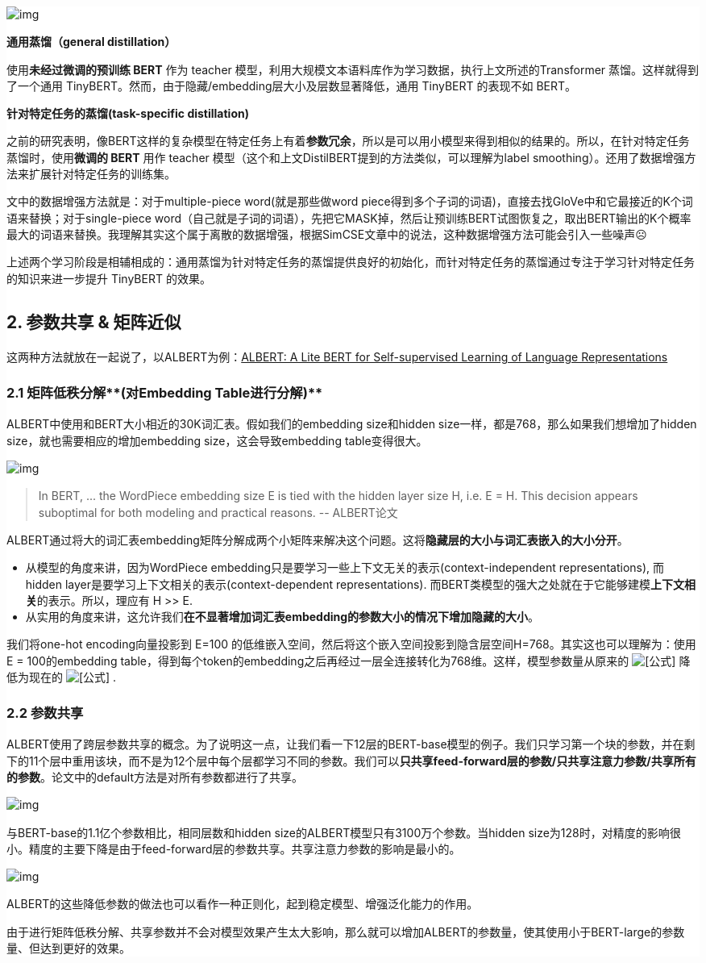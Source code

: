 ![img](https://pic1.zhimg.com/80/v2-dfbb5e9d8a93e238d0531472edac4d98_1440w.jpg)

**通用蒸馏（general distillation）**

使用**未经过微调的预训练 BERT** 作为 teacher 模型，利用大规模文本语料库作为学习数据，执行上文所述的Transformer 蒸馏。这样就得到了一个通用 TinyBERT。然而，由于隐藏/embedding层大小及层数显著降低，通用 TinyBERT 的表现不如 BERT。

**针对特定任务的蒸馏(task-specific distillation)**

之前的研究表明，像BERT这样的复杂模型在特定任务上有着**参数冗余**，所以是可以用小模型来得到相似的结果的。所以，在针对特定任务蒸馏时，使用**微调的 BERT** 用作 teacher 模型（这个和上文DistilBERT提到的方法类似，可以理解为label smoothing）。还用了数据增强方法来扩展针对特定任务的训练集。

文中的数据增强方法就是：对于multiple-piece word(就是那些做word piece得到多个子词的词语)，直接去找GloVe中和它最接近的K个词语来替换；对于single-piece word（自己就是子词的词语），先把它MASK掉，然后让预训练BERT试图恢复之，取出BERT输出的K个概率最大的词语来替换。我理解其实这个属于离散的数据增强，根据SimCSE文章中的说法，这种数据增强方法可能会引入一些噪声☹️

上述两个学习阶段是相辅相成的：通用蒸馏为针对特定任务的蒸馏提供良好的初始化，而针对特定任务的蒸馏通过专注于学习针对特定任务的知识来进一步提升 TinyBERT 的效果。

## 2. 参数共享 & 矩阵近似

这两种方法就放在一起说了，以ALBERT为例：[ALBERT: A Lite BERT for Self-supervised Learning of Language Representations](https://link.zhihu.com/?target=https%3A//arxiv.org/abs/1909.11942)

### 2.1 矩阵低秩分解**(对Embedding Table进行分解)**

ALBERT中使用和BERT大小相近的30K词汇表。假如我们的embedding size和hidden size一样，都是768，那么如果我们想增加了hidden size，就也需要相应的增加embedding size，这会导致embedding table变得很大。

![img](https://pic4.zhimg.com/80/v2-06e86f37f1baa7cea0577ec66c0d42c3_1440w.jpg)

> In BERT, ... the WordPiece embedding size E is tied with the hidden layer size H, i.e. E = H. This decision appears suboptimal for both modeling and practical reasons. -- ALBERT论文

ALBERT通过将大的词汇表embedding矩阵分解成两个小矩阵来解决这个问题。这将**隐藏层的大小与词汇表嵌入的大小分开**。

- 从模型的角度来讲，因为WordPiece embedding只是要学习一些上下文无关的表示(context-independent representations), 而hidden layer是要学习上下文相关的表示(context-dependent representations). 而BERT类模型的强大之处就在于它能够建模**上下文相关**的表示。所以，理应有 H >> E.
- 从实用的角度来讲，这允许我们**在不显著增加词汇表embedding的参数大小的情况下增加隐藏的大小**。

我们将one-hot encoding向量投影到 E=100 的低维嵌入空间，然后将这个嵌入空间投影到隐含层空间H=768。其实这也可以理解为：使用E = 100的embedding table，得到每个token的embedding之后再经过一层全连接转化为768维。这样，模型参数量从原来的 ![[公式]](https://www.zhihu.com/equation?tex=O%28V+%5Ctimes+H%29) 降低为现在的 ![[公式]](https://www.zhihu.com/equation?tex=O%28V+%5Ctimes+E+%2BE+%5Ctimes+H%29) .

### 2.2 参数共享

ALBERT使用了跨层参数共享的概念。为了说明这一点，让我们看一下12层的BERT-base模型的例子。我们只学习第一个块的参数，并在剩下的11个层中重用该块，而不是为12个层中每个层都学习不同的参数。我们可以**只共享feed-forward层的参数/只共享注意力参数/共享所有的参数**。论文中的default方法是对所有参数都进行了共享。

![img](https://pic4.zhimg.com/80/v2-a30c7a32d2d3e228be088c64919f8a87_1440w.jpg)

与BERT-base的1.1亿个参数相比，相同层数和hidden size的ALBERT模型只有3100万个参数。当hidden size为128时，对精度的影响很小。精度的主要下降是由于feed-forward层的参数共享。共享注意力参数的影响是最小的。

![img](https://pic2.zhimg.com/80/v2-74a12356600066cc508bec91c10ffa4d_1440w.jpg)

ALBERT的这些降低参数的做法也可以看作一种正则化，起到稳定模型、增强泛化能力的作用。

由于进行矩阵低秩分解、共享参数并不会对模型效果产生太大影响，那么就可以增加ALBERT的参数量，使其使用小于BERT-large的参数量、但达到更好的效果。